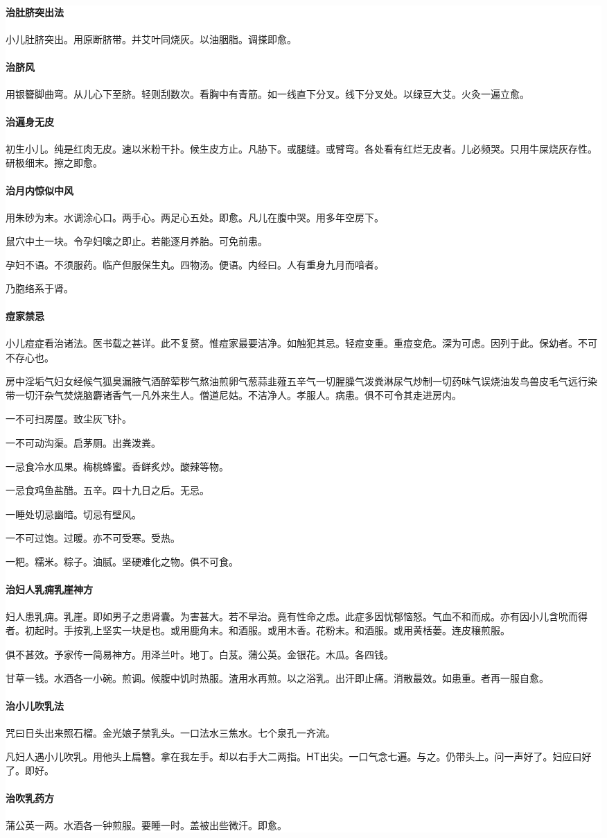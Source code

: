 #### 治肚脐突出法  

小儿肚脐突出。用原断脐带。并艾叶同烧灰。以油胭脂。调搽即愈。  

#### 治脐风  

用银簪脚曲弯。从儿心下至脐。轻则刮数次。看胸中有青筋。如一线直下分叉。线下分叉处。以绿豆大艾。火灸一遍立愈。  

#### 治遍身无皮  

初生小儿。纯是红肉无皮。速以米粉干扑。候生皮方止。凡胁下。或腿缝。或臂弯。各处看有红烂无皮者。儿必频哭。只用牛屎烧灰存性。研极细末。擦之即愈。  

#### 治月内惊似中风  

用朱砂为末。水调涂心口。两手心。两足心五处。即愈。凡儿在腹中哭。用多年空房下。  

鼠穴中土一块。令孕妇噙之即止。若能逐月养胎。可免前患。  

孕妇不语。不须服药。临产但服保生丸。四物汤。便语。内经曰。人有重身九月而喑者。  

乃胞络系于肾。  

#### 痘家禁忌  

小儿痘症看治诸法。医书载之甚详。此不复赘。惟痘家最要洁净。如触犯其忌。轻痘变重。重痘变危。深为可虑。因列于此。保幼者。不可不存心也。  

房中淫垢气妇女经候气狐臭漏腋气酒醉荤秽气熬油煎卵气葱蒜韭薤五辛气一切腥臊气泼粪淋尿气炒制一切药味气误烧油发鸟兽皮毛气远行染带一切汗杂气焚烧脑麝诸香气一凡外来生人。僧道尼姑。不洁净人。孝服人。病患。俱不可令其走进房内。  

一不可扫房屋。致尘灰飞扑。  

一不可动沟渠。启茅厕。出粪泼粪。  

一忌食冷水瓜果。梅桃蜂蜜。香鲜炙炒。酸辣等物。  

一忌食鸡鱼盐醋。五辛。四十九日之后。无忌。  

一睡处切忌幽暗。切忌有壁风。  

一不可过饱。过暖。亦不可受寒。受热。  

一粑。糯米。粽子。油腻。坚硬难化之物。俱不可食。  

#### 治妇人乳痈乳崖神方  

妇人患乳痈。乳崖。即如男子之患肾囊。为害甚大。若不早治。竟有性命之虑。此症多因忧郁恼怒。气血不和而成。亦有因小儿含吮而得者。初起时。手按乳上坚实一块是也。或用鹿角末。和酒服。或用木香。花粉末。和酒服。或用黄栝蒌。连皮穣煎服。  

俱不甚效。予家传一简易神方。用泽兰叶。地丁。白芨。蒲公英。金银花。木瓜。各四钱。  

甘草一钱。水酒各一小碗。煎调。候腹中饥时热服。渣用水再煎。以之浴乳。出汗即止痛。消散最效。如患重。者再一服自愈。  

#### 治小儿吹乳法  

咒曰日头出来照石榴。金光娘子禁乳头。一口法水三焦水。七个泉孔一齐流。  

凡妇人遇小儿吹乳。用他头上扁簪。拿在我左手。却以右手大二两指。HT出尖。一口气念七遍。与之。仍带头上。问一声好了。妇应曰好了。即好。  

#### 治吹乳药方  

蒲公英一两。水酒各一钟煎服。要睡一时。盖被出些微汗。即愈。  
